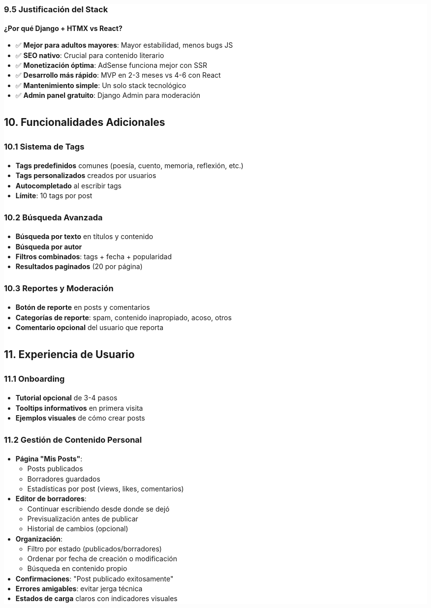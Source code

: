 ### 9.5 Justificación del Stack
**¿Por qué Django + HTMX vs React?**
- ✅ **Mejor para adultos mayores**: Mayor estabilidad, menos bugs JS
- ✅ **SEO nativo**: Crucial para contenido literario
- ✅ **Monetización óptima**: AdSense funciona mejor con SSR
- ✅ **Desarrollo más rápido**: MVP en 2-3 meses vs 4-6 con React
- ✅ **Mantenimiento simple**: Un solo stack tecnológico
- ✅ **Admin panel gratuito**: Django Admin para moderación

## 10. Funcionalidades Adicionales

### 10.1 Sistema de Tags
- **Tags predefinidos** comunes (poesía, cuento, memoria, reflexión, etc.)
- **Tags personalizados** creados por usuarios
- **Autocompletado** al escribir tags
- **Límite**: 10 tags por post

### 10.2 Búsqueda Avanzada
- **Búsqueda por texto** en títulos y contenido
- **Búsqueda por autor**
- **Filtros combinados**: tags + fecha + popularidad
- **Resultados paginados** (20 por página)

### 10.3 Reportes y Moderación
- **Botón de reporte** en posts y comentarios
- **Categorías de reporte**: spam, contenido inapropiado, acoso, otros
- **Comentario opcional** del usuario que reporta

## 11. Experiencia de Usuario

### 11.1 Onboarding
- **Tutorial opcional** de 3-4 pasos
- **Tooltips informativos** en primera visita
- **Ejemplos visuales** de cómo crear posts

### 11.2 Gestión de Contenido Personal
- **Página "Mis Posts"**: 
  - Posts publicados
  - Borradores guardados
  - Estadísticas por post (views, likes, comentarios)
- **Editor de borradores**:
  - Continuar escribiendo desde donde se dejó
  - Previsualización antes de publicar
  - Historial de cambios (opcional)
- **Organización**:
  - Filtro por estado (publicados/borradores)
  - Ordenar por fecha de creación o modificación
  - Búsqueda en contenido propio
- **Confirmaciones**: "Post publicado exitosamente"
- **Errores amigables**: evitar jerga técnica
- **Estados de carga** claros con indicadores visuales
